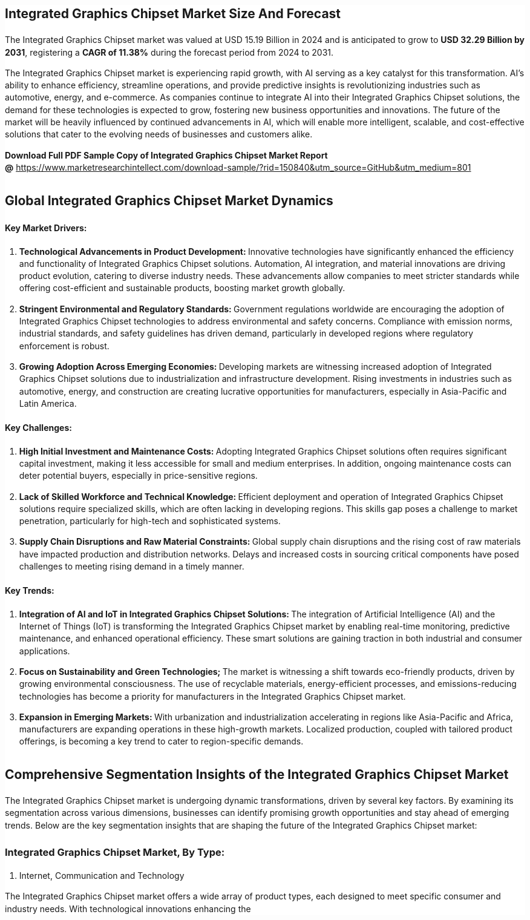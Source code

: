 <h2>Integrated Graphics Chipset Market Size And Forecast</h2><p>The Integrated Graphics Chipset market was valued at USD 15.19 Billion in 2024 and is anticipated to grow to <strong>USD 32.29 Billion by 2031</strong>, registering a <strong>CAGR of 11.38%</strong> during the forecast period from 2024 to 2031.</p><p>The Integrated Graphics Chipset market is experiencing rapid growth, with AI serving as a key catalyst for this transformation. AI’s ability to enhance efficiency, streamline operations, and provide predictive insights is revolutionizing industries such as automotive, energy, and e-commerce. As companies continue to integrate AI into their Integrated Graphics Chipset solutions, the demand for these technologies is expected to grow, fostering new business opportunities and innovations. The future of the market will be heavily influenced by continued advancements in AI, which will enable more intelligent, scalable, and cost-effective solutions that cater to the evolving needs of businesses and customers alike.</p><p><strong>Download Full PDF Sample Copy of Integrated Graphics Chipset Market Report @</strong>&nbsp;<a href="https://www.marketresearchintellect.com/download-sample/?rid=150840&amp;utm_source=GitHub&amp;utm_medium=801">https://www.marketresearchintellect.com/download-sample/?rid=150840&amp;utm_source=GitHub&amp;utm_medium=801</a></p><h2>Global Integrated Graphics Chipset Market Dynamics</h2><h4><strong>Key Market Drivers:</strong></h4><ol><li><p><strong>Technological Advancements in Product Development:&nbsp;</strong>Innovative technologies have significantly enhanced the efficiency and functionality of Integrated Graphics Chipset solutions. Automation, AI integration, and material innovations are driving product evolution, catering to diverse industry needs. These advancements allow companies to meet stricter standards while offering cost-efficient and sustainable products, boosting market growth globally.</p></li><li><p><strong>Stringent Environmental and Regulatory Standards:&nbsp;</strong>Government regulations worldwide are encouraging the adoption of Integrated Graphics Chipset technologies to address environmental and safety concerns. Compliance with emission norms, industrial standards, and safety guidelines has driven demand, particularly in developed regions where regulatory enforcement is robust.</p></li><li><p><strong>Growing Adoption Across Emerging Economies:&nbsp;</strong>Developing markets are witnessing increased adoption of Integrated Graphics Chipset solutions due to industrialization and infrastructure development. Rising investments in industries such as automotive, energy, and construction are creating lucrative opportunities for manufacturers, especially in Asia-Pacific and Latin America.</p></li></ol><h4><strong>Key Challenges:</strong></h4><ol><li><p><strong>High Initial Investment and Maintenance Costs:&nbsp;</strong>Adopting Integrated Graphics Chipset solutions often requires significant capital investment, making it less accessible for small and medium enterprises. In addition, ongoing maintenance costs can deter potential buyers, especially in price-sensitive regions.</p></li><li><p><strong>Lack of Skilled Workforce and Technical Knowledge:&nbsp;</strong>Efficient deployment and operation of Integrated Graphics Chipset solutions require specialized skills, which are often lacking in developing regions. This skills gap poses a challenge to market penetration, particularly for high-tech and sophisticated systems.</p></li><li><p><strong>Supply Chain Disruptions and Raw Material Constraints:&nbsp;</strong>Global supply chain disruptions and the rising cost of raw materials have impacted production and distribution networks. Delays and increased costs in sourcing critical components have posed challenges to meeting rising demand in a timely manner.</p></li></ol><h4><strong>Key Trends:</strong></h4><ol><li><p><strong>Integration of AI and IoT in Integrated Graphics Chipset Solutions:&nbsp;</strong>The integration of Artificial Intelligence (AI) and the Internet of Things (IoT) is transforming the Integrated Graphics Chipset market by enabling real-time monitoring, predictive maintenance, and enhanced operational efficiency. These smart solutions are gaining traction in both industrial and consumer applications.</p></li><li><p><strong>Focus on Sustainability and Green Technologies;&nbsp;</strong>The market is witnessing a shift towards eco-friendly products, driven by growing environmental consciousness. The use of recyclable materials, energy-efficient processes, and emissions-reducing technologies has become a priority for manufacturers in the Integrated Graphics Chipset market.</p></li><li><p><strong>Expansion in Emerging Markets:&nbsp;</strong>With urbanization and industrialization accelerating in regions like Asia-Pacific and Africa, manufacturers are expanding operations in these high-growth markets. Localized production, coupled with tailored product offerings, is becoming a key trend to cater to region-specific demands.</p></li></ol><div class="article-main__content" data-test-id="publishing-text-block"><h2>Comprehensive Segmentation Insights of the Integrated Graphics Chipset Market</h2><p>The Integrated Graphics Chipset market is undergoing dynamic transformations, driven by several key factors. By examining its segmentation across various dimensions, businesses can identify promising growth opportunities and stay ahead of emerging trends. Below are the key segmentation insights that are shaping the future of the Integrated Graphics Chipset market:</p><h3><strong>Integrated Graphics Chipset Market, By Type:<br /></strong></h3><ol><li>Internet, Communication and Technology</li></ol><p>The Integrated Graphics Chipset market offers a wide array of product types, each designed to meet specific consumer and industry needs. With technological innovations enhancing the